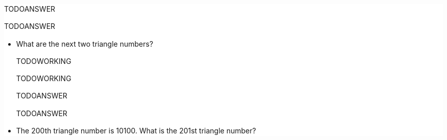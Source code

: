 TODOANSWER

</div>
<div class='answer'>

TODOANSWER

</div>
</div>
<ul class='subquestion TODO'>
<li>
<div class='question_envelope rag_red subquestion'>
<div class='topics'>
<ul>
</ul>
</div>
<div class='question subquestion'>

What are the next two triangle numbers?

</div>
<div class='workings'>
<div class='working'>

TODOWORKING

</div>
<div class='working'>

TODOWORKING

</div>
</div>
<div class='answers'>
<div class='answer'>

TODOANSWER

</div>
<div class='answer'>

TODOANSWER

</div>
</div>

</div>
</li>
<li>
<div class='question_envelope rag_red subquestion'>
<div class='topics'>
<ul>
</ul>
</div>
<div class='question subquestion'>

The $200 \text{th}$ triangle number is $10100$. What is the $201 \text{st}$ triangle number?
